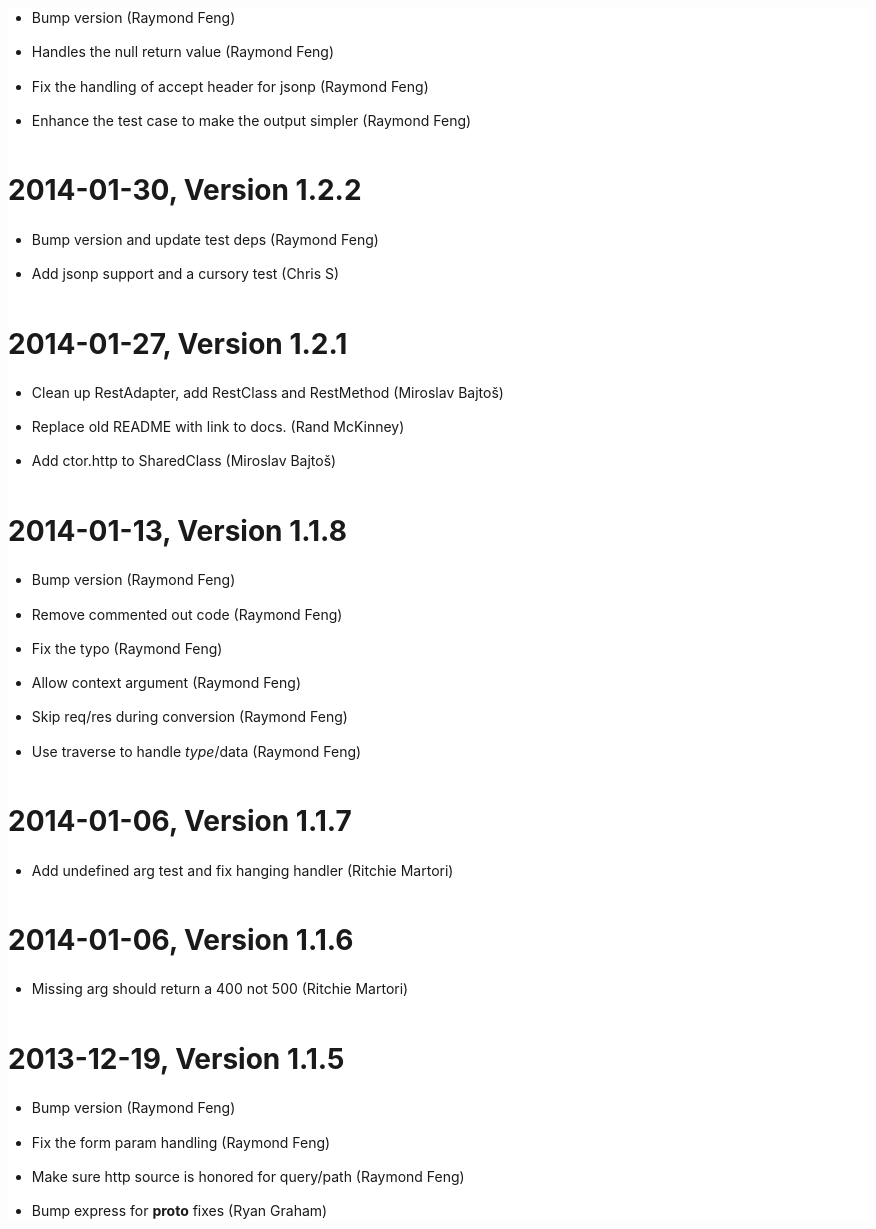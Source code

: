  * Bump version (Raymond Feng)

 * Handles the null return value (Raymond Feng)

 * Fix the handling of accept header for jsonp (Raymond Feng)

 * Enhance the test case to make the output simpler (Raymond Feng)


2014-01-30, Version 1.2.2
=========================

 * Bump version and update test deps (Raymond Feng)

 * Add jsonp support and a cursory test (Chris S)


2014-01-27, Version 1.2.1
=========================

 * Clean up RestAdapter, add RestClass and RestMethod (Miroslav Bajtoš)

 * Replace old README with link to docs. (Rand McKinney)

 * Add ctor.http to SharedClass (Miroslav Bajtoš)


2014-01-13, Version 1.1.8
=========================

 * Bump version (Raymond Feng)

 * Remove commented out code (Raymond Feng)

 * Fix the typo (Raymond Feng)

 * Allow context argument (Raymond Feng)

 * Skip req/res during conversion (Raymond Feng)

 * Use traverse to handle $type/$data (Raymond Feng)


2014-01-06, Version 1.1.7
=========================

 * Add undefined arg test and fix hanging handler (Ritchie Martori)


2014-01-06, Version 1.1.6
=========================

 * Missing arg should return a 400 not 500 (Ritchie Martori)


2013-12-19, Version 1.1.5
=========================

 * Bump version (Raymond Feng)

 * Fix the form param handling (Raymond Feng)

 * Make sure http source is honored for query/path (Raymond Feng)

 * Bump express for __proto__ fixes (Ryan Graham)
